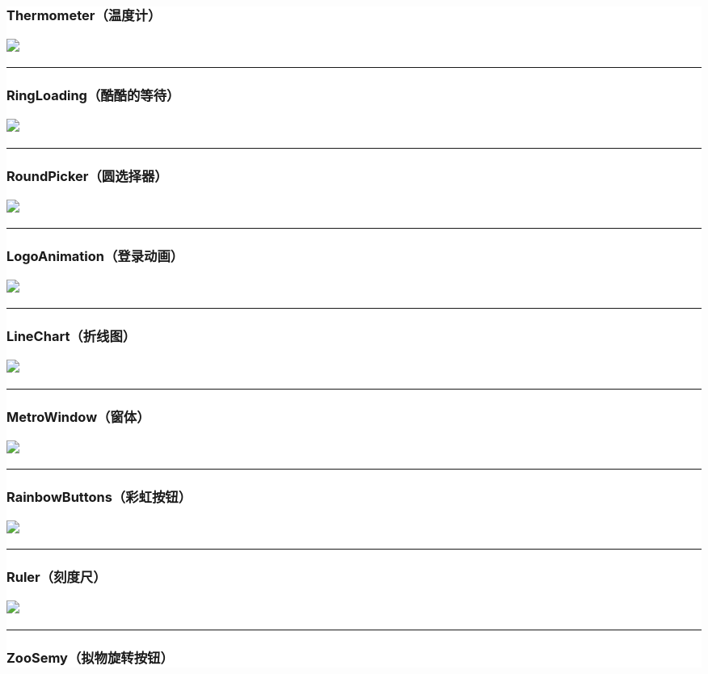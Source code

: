 ### Thermometer（温度计）  

<img src="https://gitee.com/WPFDevelopersOrg/ResourcesCache/raw/main/resources/WPFDevelopersResource/Thermometer.gif"/>  

----------

### RingLoading（酷酷的等待）  

<img src="https://gitee.com/WPFDevelopersOrg/ResourcesCache/raw/main/resources/WPFDevelopersResource/RingLoading.gif"/>  

----------

### RoundPicker（圆选择器）  

<img src="https://gitee.com/WPFDevelopersOrg/ResourcesCache/raw/main/resources/WPFDevelopersResource/RoundPicker.gif"/>  

----------

### LogoAnimation（登录动画）  

<img src="https://gitee.com/WPFDevelopersOrg/ResourcesCache/raw/main/resources/WPFDevelopersResource/LogoAnimation.gif"/>  

----------

### LineChart（折线图）  

<img src="https://gitee.com/WPFDevelopersOrg/ResourcesCache/raw/main/resources/WPFDevelopersResource/LineChart.gif"/>  

----------

### MetroWindow（窗体）  

<img src="https://gitee.com/WPFDevelopersOrg/ResourcesCache/raw/main/resources/WPFDevelopersResource/MetroWindow.gif"/>  

----------

### RainbowButtons（彩虹按钮）  

<img src="https://gitee.com/WPFDevelopersOrg/ResourcesCache/raw/main/resources/WPFDevelopersResource/RainbowButtons.gif"/>  

----------

### Ruler（刻度尺）  

<img src="https://gitee.com/WPFDevelopersOrg/ResourcesCache/raw/main/resources/WPFDevelopersResource/Ruler.gif"/>  

----------

### ZooSemy（拟物旋转按钮）  
